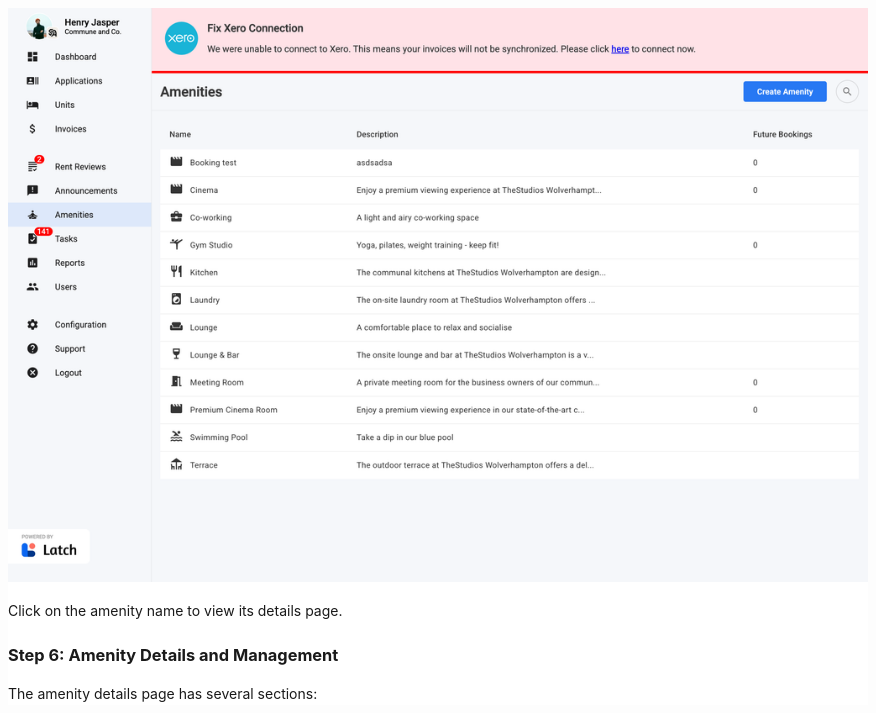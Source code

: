 ![Amenities List with New Cinema](/assets/images/amenities/10-amenities-list-with-new.png)

Click on the amenity name to view its details page.

### Step 6: Amenity Details and Management

The amenity details page has several sections:
